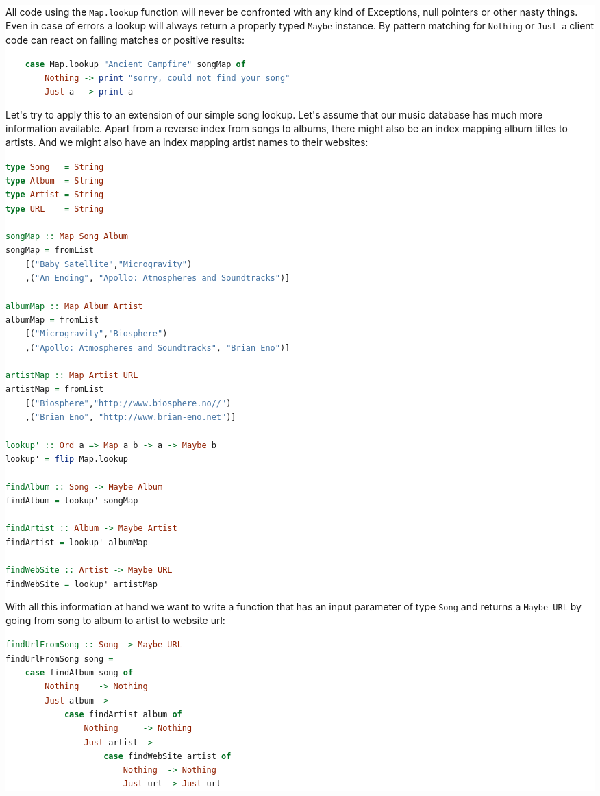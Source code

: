 All code using the `Map.lookup` function will never be confronted with any kind of Exceptions, null pointers or other nasty things. Even in case of errors a lookup will always return a properly typed `Maybe` instance. By pattern matching for `Nothing` or `Just a` client code can react on failing matches or positive results:

```haskell
    case Map.lookup "Ancient Campfire" songMap of
        Nothing -> print "sorry, could not find your song"
        Just a  -> print a
```

Let's try to apply this to an extension of our simple song lookup.
Let's assume that our music database has much more information available. Apart from a reverse index from songs to albums, there might also be an index mapping album titles to artists.
And we might also have an index mapping artist names to their websites:

```haskell
type Song   = String
type Album  = String
type Artist = String
type URL    = String

songMap :: Map Song Album
songMap = fromList
    [("Baby Satellite","Microgravity")
    ,("An Ending", "Apollo: Atmospheres and Soundtracks")]

albumMap :: Map Album Artist
albumMap = fromList
    [("Microgravity","Biosphere")
    ,("Apollo: Atmospheres and Soundtracks", "Brian Eno")]

artistMap :: Map Artist URL
artistMap = fromList
    [("Biosphere","http://www.biosphere.no//")
    ,("Brian Eno", "http://www.brian-eno.net")]

lookup' :: Ord a => Map a b -> a -> Maybe b
lookup' = flip Map.lookup

findAlbum :: Song -> Maybe Album
findAlbum = lookup' songMap

findArtist :: Album -> Maybe Artist
findArtist = lookup' albumMap

findWebSite :: Artist -> Maybe URL
findWebSite = lookup' artistMap
```

With all this information at hand we want to write a function that has an input parameter of type `Song` and returns a `Maybe URL` by going from song to album to artist to website url:

```haskell
findUrlFromSong :: Song -> Maybe URL
findUrlFromSong song =
    case findAlbum song of
        Nothing    -> Nothing
        Just album ->
            case findArtist album of
                Nothing     -> Nothing
                Just artist ->
                    case findWebSite artist of
                        Nothing  -> Nothing
                        Just url -> Just url
```
